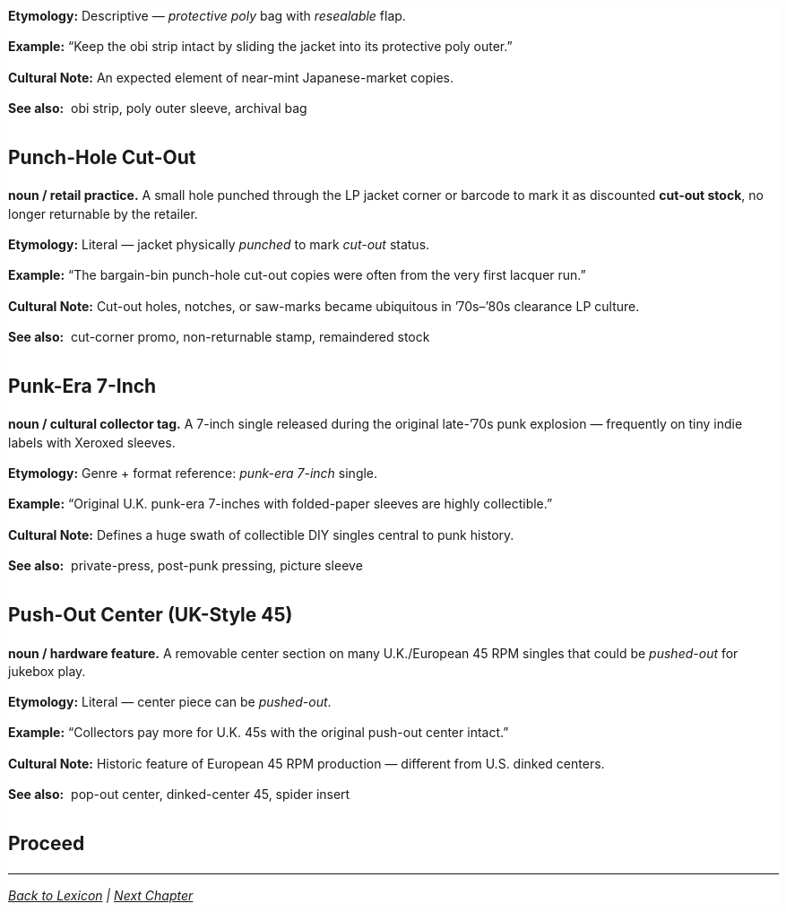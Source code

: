 **Etymology:** Descriptive — *protective poly* bag with *resealable* flap.

**Example:** 
“Keep the obi strip intact by sliding the jacket into its protective poly outer.”

**Cultural Note:** An expected element of near-mint Japanese-market copies.

**See also:**  obi strip, poly outer sleeve, archival bag

## Punch-Hole Cut-Out
**noun / retail practice.**
A small hole punched through the LP jacket corner or barcode to mark it as discounted **cut-out stock**, no longer returnable by the retailer.

**Etymology:** Literal — jacket physically *punched* to mark *cut-out* status.

**Example:** 
“The bargain-bin punch-hole cut-out copies were often from the very first lacquer run.”

**Cultural Note:** Cut-out holes, notches, or saw-marks became ubiquitous in ’70s–’80s clearance LP culture.

**See also:**  cut-corner promo, non-returnable stamp, remaindered stock

## Punk-Era 7-Inch
**noun / cultural collector tag.**
A 7-inch single released during the original late-’70s punk explosion — frequently on tiny indie labels with Xeroxed sleeves.

**Etymology:** Genre + format reference: *punk-era 7-inch* single.

**Example:** 
“Original U.K. punk-era 7-inches with folded-paper sleeves are highly collectible.”

**Cultural Note:** Defines a huge swath of collectible DIY singles central to punk history.

**See also:**  private-press, post-punk pressing, picture sleeve

## Push-Out Center (UK-Style 45)
**noun / hardware feature.**
A removable center section on many U.K./European 45 RPM singles that could be *pushed-out* for jukebox play.

**Etymology:** Literal — center piece can be *pushed-out*.

**Example:** 
“Collectors pay more for U.K. 45s with the original push-out center intact.”

**Cultural Note:** Historic feature of European 45 RPM production — different from U.S. dinked centers.

**See also:**  pop-out center, dinked-center 45, spider insert

## Proceed

---

*[Back to Lexicon](../README.md) | [Next Chapter](../chapters/chapter-q.md)*
